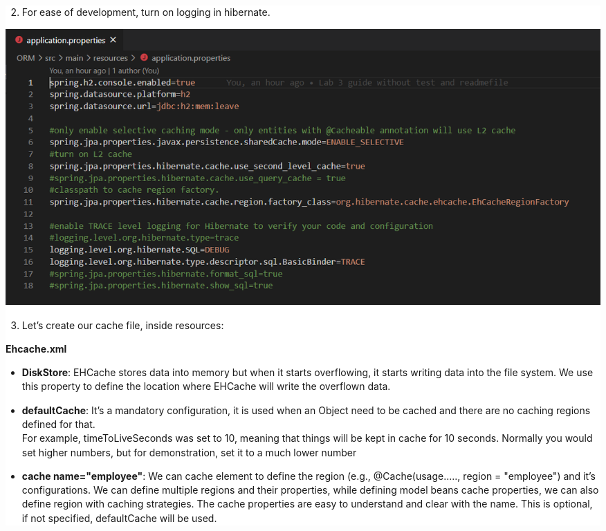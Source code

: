 2. For ease of development, turn on logging in hibernate.

![alt](./ORM/image/4.PNG)

3. Let’s create our cache file, inside resources:

**Ehcache.xml**

- **DiskStore**: EHCache stores data into memory but when it starts overflowing, it starts writing data into the file system. We use this property to define the location where EHCache will write the overflown data.
  
- **defaultCache**: It’s a mandatory configuration, it is used when an Object need to be cached and there are no caching regions defined for that.  
For example, timeToLiveSeconds was set to 10, meaning that things will be kept in cache for 10 seconds.  Normally you would set higher numbers, but for demonstration, set it to a much lower number
- **cache name="employee"**: We can cache element to define the region (e.g., @Cache(usage....., region = "employee") and it’s configurations. We can define multiple regions and their properties, while defining model beans cache properties, we can also define region
with caching strategies. The cache properties are easy to understand and clear with the name.  This is optional, if not specified, defaultCache will be used.
